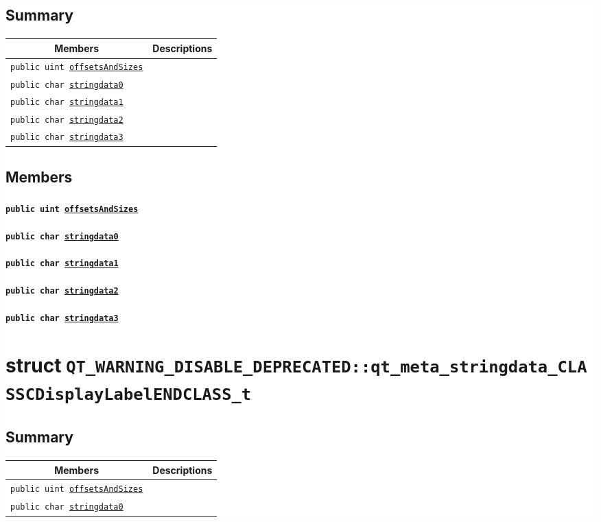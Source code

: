 ## Summary

 Members                        | Descriptions                                
--------------------------------|---------------------------------------------
`public uint `[`offsetsAndSizes`](#struct_q_t___w_a_r_n_i_n_g___d_i_s_a_b_l_e___d_e_p_r_e_c_a_t_e_d_1_1qt__meta__stringdata___c_l_ad4d16dbb861ea1302a175398e2d768b7_1a1df9774c701baf2c78b44b6bcfc26120) | 
`public char `[`stringdata0`](#struct_q_t___w_a_r_n_i_n_g___d_i_s_a_b_l_e___d_e_p_r_e_c_a_t_e_d_1_1qt__meta__stringdata___c_l_ad4d16dbb861ea1302a175398e2d768b7_1a6d8c9c3b95f4c55c578ccaacf5e85ef3) | 
`public char `[`stringdata1`](#struct_q_t___w_a_r_n_i_n_g___d_i_s_a_b_l_e___d_e_p_r_e_c_a_t_e_d_1_1qt__meta__stringdata___c_l_ad4d16dbb861ea1302a175398e2d768b7_1ae0ba3a0004d80404e8284e2ae5d2819b) | 
`public char `[`stringdata2`](#struct_q_t___w_a_r_n_i_n_g___d_i_s_a_b_l_e___d_e_p_r_e_c_a_t_e_d_1_1qt__meta__stringdata___c_l_ad4d16dbb861ea1302a175398e2d768b7_1a8c201995dc8ae65dc328f8ee467d7609) | 
`public char `[`stringdata3`](#struct_q_t___w_a_r_n_i_n_g___d_i_s_a_b_l_e___d_e_p_r_e_c_a_t_e_d_1_1qt__meta__stringdata___c_l_ad4d16dbb861ea1302a175398e2d768b7_1a9aaa6bbb6e3439d5da2811834f9da323) | 

## Members

#### `public uint `[`offsetsAndSizes`](#struct_q_t___w_a_r_n_i_n_g___d_i_s_a_b_l_e___d_e_p_r_e_c_a_t_e_d_1_1qt__meta__stringdata___c_l_ad4d16dbb861ea1302a175398e2d768b7_1a1df9774c701baf2c78b44b6bcfc26120) 

#### `public char `[`stringdata0`](#struct_q_t___w_a_r_n_i_n_g___d_i_s_a_b_l_e___d_e_p_r_e_c_a_t_e_d_1_1qt__meta__stringdata___c_l_ad4d16dbb861ea1302a175398e2d768b7_1a6d8c9c3b95f4c55c578ccaacf5e85ef3) 

#### `public char `[`stringdata1`](#struct_q_t___w_a_r_n_i_n_g___d_i_s_a_b_l_e___d_e_p_r_e_c_a_t_e_d_1_1qt__meta__stringdata___c_l_ad4d16dbb861ea1302a175398e2d768b7_1ae0ba3a0004d80404e8284e2ae5d2819b) 

#### `public char `[`stringdata2`](#struct_q_t___w_a_r_n_i_n_g___d_i_s_a_b_l_e___d_e_p_r_e_c_a_t_e_d_1_1qt__meta__stringdata___c_l_ad4d16dbb861ea1302a175398e2d768b7_1a8c201995dc8ae65dc328f8ee467d7609) 

#### `public char `[`stringdata3`](#struct_q_t___w_a_r_n_i_n_g___d_i_s_a_b_l_e___d_e_p_r_e_c_a_t_e_d_1_1qt__meta__stringdata___c_l_ad4d16dbb861ea1302a175398e2d768b7_1a9aaa6bbb6e3439d5da2811834f9da323) 

# struct `QT_WARNING_DISABLE_DEPRECATED::qt_meta_stringdata_CLASSCDisplayLabelENDCLASS_t` 

## Summary

 Members                        | Descriptions                                
--------------------------------|---------------------------------------------
`public uint `[`offsetsAndSizes`](#struct_q_t___w_a_r_n_i_n_g___d_i_s_a_b_l_e___d_e_p_r_e_c_a_t_e_d_1_1qt__meta__stringdata___c_l_a9d60a8951a0f8c7addbd3e9ee7ceff0a_1a41cfc0de65c9d8b268ca7dad91b28064) | 
`public char `[`stringdata0`](#struct_q_t___w_a_r_n_i_n_g___d_i_s_a_b_l_e___d_e_p_r_e_c_a_t_e_d_1_1qt__meta__stringdata___c_l_a9d60a8951a0f8c7addbd3e9ee7ceff0a_1a414962dfc3881a59b3469302413e412e) | 
